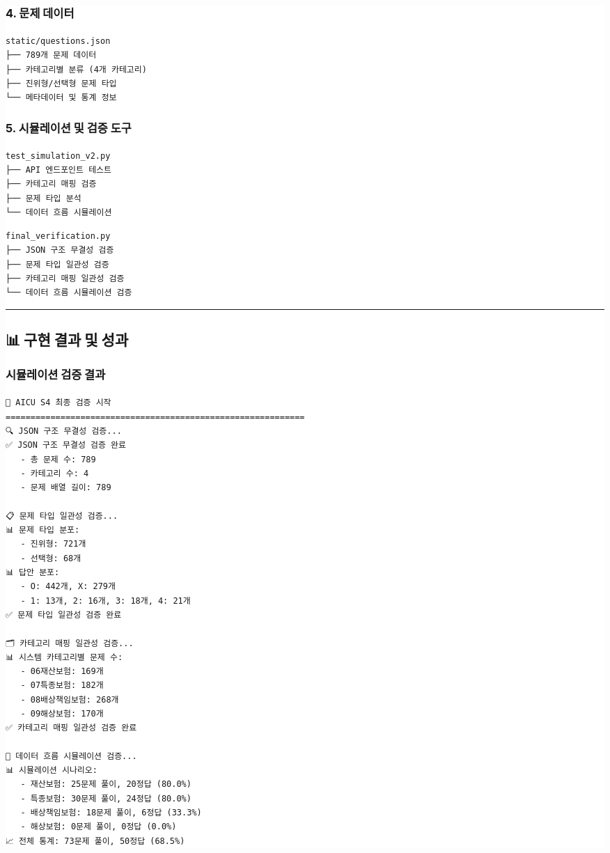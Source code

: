 ### **4. 문제 데이터**
```
static/questions.json
├── 789개 문제 데이터
├── 카테고리별 분류 (4개 카테고리)
├── 진위형/선택형 문제 타입
└── 메타데이터 및 통계 정보
```

### **5. 시뮬레이션 및 검증 도구**
```
test_simulation_v2.py
├── API 엔드포인트 테스트
├── 카테고리 매핑 검증
├── 문제 타입 분석
└── 데이터 흐름 시뮬레이션
```

```
final_verification.py
├── JSON 구조 무결성 검증
├── 문제 타입 일관성 검증
├── 카테고리 매핑 일관성 검증
└── 데이터 흐름 시뮬레이션 검증
```

---

## 📊 구현 결과 및 성과

### **시뮬레이션 검증 결과**
```
🚀 AICU S4 최종 검증 시작
============================================================
🔍 JSON 구조 무결성 검증...
✅ JSON 구조 무결성 검증 완료
   - 총 문제 수: 789
   - 카테고리 수: 4
   - 문제 배열 길이: 789

📋 문제 타입 일관성 검증...
📊 문제 타입 분포:
   - 진위형: 721개
   - 선택형: 68개
📊 답안 분포:
   - O: 442개, X: 279개
   - 1: 13개, 2: 16개, 3: 18개, 4: 21개
✅ 문제 타입 일관성 검증 완료

🗂️ 카테고리 매핑 일관성 검증...
📊 시스템 카테고리별 문제 수:
   - 06재산보험: 169개
   - 07특종보험: 182개
   - 08배상책임보험: 268개
   - 09해상보험: 170개
✅ 카테고리 매핑 일관성 검증 완료

🔄 데이터 흐름 시뮬레이션 검증...
📊 시뮬레이션 시나리오:
   - 재산보험: 25문제 풀이, 20정답 (80.0%)
   - 특종보험: 30문제 풀이, 24정답 (80.0%)
   - 배상책임보험: 18문제 풀이, 6정답 (33.3%)
   - 해상보험: 0문제 풀이, 0정답 (0.0%)
📈 전체 통계: 73문제 풀이, 50정답 (68.5%)
```